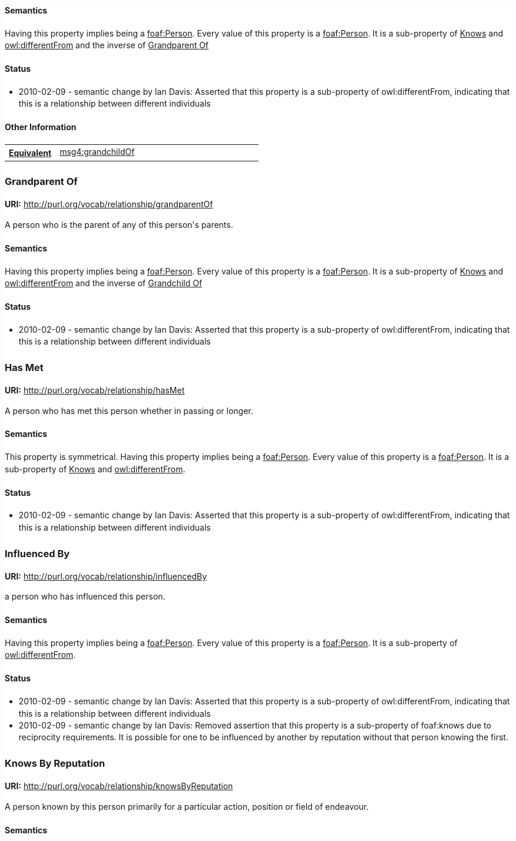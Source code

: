 <h4>Semantics</h4>
<p class="termsemantics">Having this property implies being a <a href="http://xmlns.com/foaf/0.1/Person" class="uri">foaf:Person</a>. Every value of this property is a <a href="http://xmlns.com/foaf/0.1/Person" class="uri">foaf:Person</a>. It is a sub-property of <a href="http://xmlns.com/foaf/0.1/knows" class="uri">Knows</a> and <a href="http://www.w3.org/2002/07/owl#differentFrom" class="uri">owl:differentFrom</a> and the inverse of <a href="http://purl.org/vocab/relationship/grandparentOf" class="uri">Grandparent Of</a></p>
<h4 id="sec-status">Status</h4>
<ul><li>2010-02-09 - semantic change by Ian Davis: Asserted that this property is a sub-property of owl:differentFrom, indicating that this is a relationship between different individuals</li></ul>
<h4 id="sec-examples">Other Information</h4>
<table width="100%"><tr><th valign="top" class="odd"><div class="label"><a href="http://www.w3.org/2002/07/owl#equivalentClass" class="uri">Equivalent </a></div></th><td valign="top" width="80%" class="odd"><div class="res"><a href="http://www.perceive.net/schemas/relationship/grandchildOf" class="uri">msg4:grandchildOf</a></div></td></tr>
</table>
<h3 id="grandparentOf">Grandparent Of</h3>
<p class="termuri"><strong>URI:</strong> <a href="http://purl.org/vocab/relationship/grandparentOf" class="uri">http://purl.org/vocab/relationship/grandparentOf</a></p><p class="terminfo">A person who is the parent of any of this person&#39;s parents.</p>
<h4>Semantics</h4>
<p class="termsemantics">Having this property implies being a <a href="http://xmlns.com/foaf/0.1/Person" class="uri">foaf:Person</a>. Every value of this property is a <a href="http://xmlns.com/foaf/0.1/Person" class="uri">foaf:Person</a>. It is a sub-property of <a href="http://xmlns.com/foaf/0.1/knows" class="uri">Knows</a> and <a href="http://www.w3.org/2002/07/owl#differentFrom" class="uri">owl:differentFrom</a> and the inverse of <a href="http://purl.org/vocab/relationship/grandchildOf" class="uri">Grandchild Of</a></p>
<h4 id="sec-status">Status</h4>
<ul><li>2010-02-09 - semantic change by Ian Davis: Asserted that this property is a sub-property of owl:differentFrom, indicating that this is a relationship between different individuals</li></ul>
<h3 id="hasMet">Has Met</h3>
<p class="termuri"><strong>URI:</strong> <a href="http://purl.org/vocab/relationship/hasMet" class="uri">http://purl.org/vocab/relationship/hasMet</a></p><p class="terminfo">A person who has met this person whether in passing or longer.</p>
<h4>Semantics</h4>
<p class="termsemantics">This property is symmetrical. Having this property implies being a <a href="http://xmlns.com/foaf/0.1/Person" class="uri">foaf:Person</a>. Every value of this property is a <a href="http://xmlns.com/foaf/0.1/Person" class="uri">foaf:Person</a>. It is a sub-property of <a href="http://xmlns.com/foaf/0.1/knows" class="uri">Knows</a> and <a href="http://www.w3.org/2002/07/owl#differentFrom" class="uri">owl:differentFrom</a>. </p>
<h4 id="sec-status">Status</h4>
<ul><li>2010-02-09 - semantic change by Ian Davis: Asserted that this property is a sub-property of owl:differentFrom, indicating that this is a relationship between different individuals</li></ul>
<h3 id="influencedBy">Influenced By</h3>
<p class="termuri"><strong>URI:</strong> <a href="http://purl.org/vocab/relationship/influencedBy" class="uri">http://purl.org/vocab/relationship/influencedBy</a></p><p class="terminfo">a person who has influenced this person.</p>
<h4>Semantics</h4>
<p class="termsemantics">Having this property implies being a <a href="http://xmlns.com/foaf/0.1/Person" class="uri">foaf:Person</a>. Every value of this property is a <a href="http://xmlns.com/foaf/0.1/Person" class="uri">foaf:Person</a>. It is a sub-property of <a href="http://www.w3.org/2002/07/owl#differentFrom" class="uri">owl:differentFrom</a>. </p>
<h4 id="sec-status">Status</h4>
<ul><li>2010-02-09 - semantic change by Ian Davis: Asserted that this property is a sub-property of owl:differentFrom, indicating that this is a relationship between different individuals</li><li>2010-02-09 - semantic change by Ian Davis: Removed assertion that this property is a sub-property of foaf:knows due to reciprocity requirements. It is possible for one to be influenced by another by reputation without that person knowing the first.</li></ul>
<h3 id="knowsByReputation">Knows By Reputation</h3>
<p class="termuri"><strong>URI:</strong> <a href="http://purl.org/vocab/relationship/knowsByReputation" class="uri">http://purl.org/vocab/relationship/knowsByReputation</a></p><p class="terminfo">A person known by this person primarily for a particular action, position or field of endeavour.</p>
<h4>Semantics</h4>